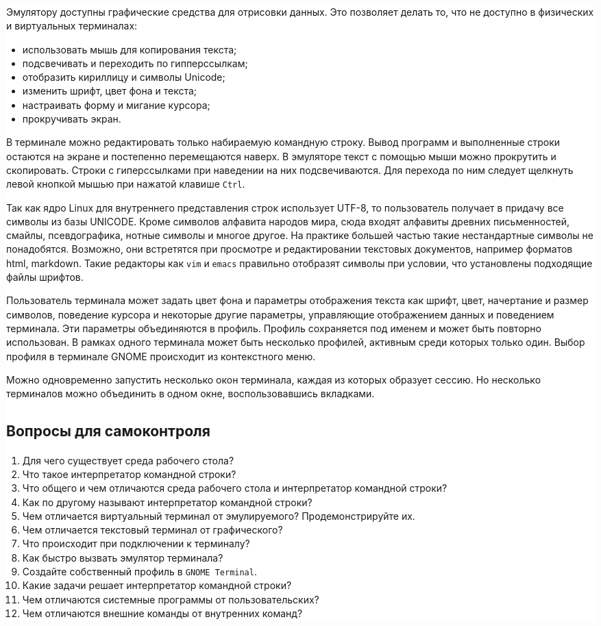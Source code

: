
Эмулятору доступны графические средства для отрисовки данных.
Это позволяет делать то, что не доступно в физических и виртуальных терминалах:
* использовать мышь для копирования текста;
* подсвечивать и переходить по гипперссылкам;
* отобразить кириллицу и символы Unicode;
* изменить шрифт, цвет фона и текста;
* настраивать форму и мигание курсора;
* прокручивать экран.


В терминале можно редактировать только набираемую командную строку.
Вывод программ и выполненные строки остаются на экране и постепенно перемещаются наверх.
В эмуляторе текст с помощью мыши можно прокрутить и скопировать.
Строки с гиперссылками при наведении на них подсвечиваются.
Для перехода по ним следует щелкнуть левой кнопкой мышью при нажатой клавише `Ctrl`.


Так как ядро Linux для внутреннего представления строк использует UTF-8, то пользователь получает в придачу все символы из базы UNICODE.
Кроме символов алфавита народов мира, сюда входят алфавиты древних письменностей, смайлы, псевдографика, нотные символы и многое другое.
На практике большей частью такие нестандартные символы не понадобятся.
Возможно, они встретятся при просмотре и редактировании текстовых документов, например форматов html, markdown.
Такие редакторы как `vim` и `emacs` правильно отобразят символы при условии, что установлены подходящие файлы шрифтов.


Пользователь терминала может задать цвет фона и параметры отображения текста как шрифт, цвет, начертание и размер символов, поведение курсора и некоторые другие параметры, управляющие отображением данных и поведением терминала.
Эти параметры объединяются в профиль.
Профиль сохраняется под именем и может быть повторно использован.
В рамках одного терминала может быть несколько профилей, активным среди которых только один.
Выбор профиля в терминале GNOME происходит из контекстного меню.


Можно одновременно запустить несколько окон терминала, каждая из которых образует сессию.
Но несколько терминалов можно объединить в одном окне, воспользовавшись вкладками.


## Вопросы для самоконтроля

1. Для чего существует среда рабочего стола?
1. Что такое интерпретатор командной строки?
1. Что общего и чем отличаются среда рабочего стола и интерпретатор командной строки?
1. Как по другому называют интерпретатор командной строки?
1. Чем отличается виртуальный терминал от эмулируемого? Продемонстрируйте их.
1. Чем отличается текстовый терминал от графического?
1. Что происходит при подключении к терминалу?
1. Как быстро вызвать эмулятор терминала?
1. Создайте собственный профиль в `GNOME Terminal`.
1. Какие задачи решает интерпретатор командной строки?
1. Чем отличаются системные программы от пользовательских?
1. Чем отличаются внешние команды от внутренних команд?

